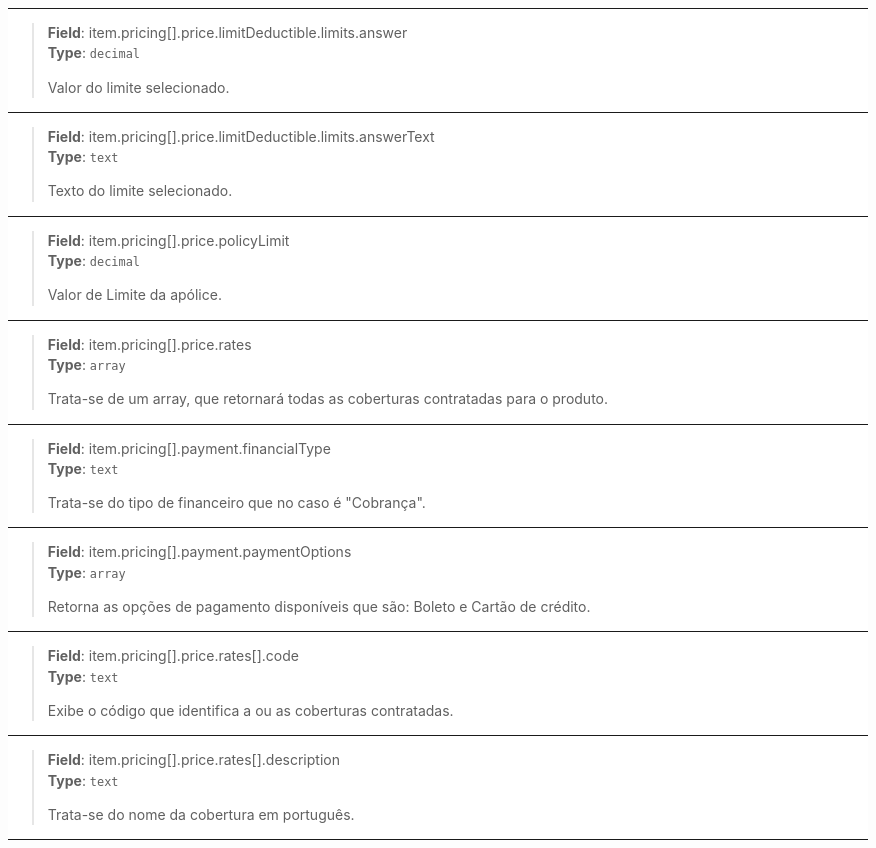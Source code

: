***

> **Field**: item.pricing\[].price.limitDeductible.limits.answer\
> **Type**: `decimal`
>
> Valor do limite selecionado.&#x20;

***

> **Field**: item.pricing\[].price.limitDeductible.limits.answerText\
> **Type**: `text`
>
> Texto do limite selecionado.

***

> **Field**: item.pricing\[].price.policyLimit\
> **Type**: `decimal`
>
> Valor de Limite da apólice.

***

> **Field**: item.pricing\[].price.rates\
> **Type**: `array`
>
> Trata-se de um array, que retornará todas as coberturas contratadas para o produto.

***

> **Field**: item.pricing\[].payment.financialType\
> **Type**: `text`
>
> Trata-se do tipo de financeiro que no caso é "Cobrança".

***

> **Field**: item.pricing\[].payment.paymentOptions\
> **Type**: `array`
>
> Retorna as opções de pagamento disponíveis que são: Boleto e Cartão de crédito.

***

> **Field**: item.pricing\[].price.rates\[].code\
> **Type**: `text`
>
> Exibe o código que identifica a ou as coberturas contratadas.

***

> **Field**: item.pricing\[].price.rates\[].description\
> **Type**: `text`
>
> Trata-se do nome da cobertura em português.

***
